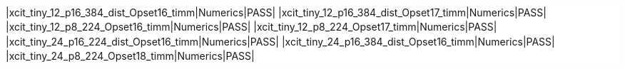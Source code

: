 |xcit_tiny_12_p16_384_dist_Opset16_timm|Numerics|PASS|
|xcit_tiny_12_p16_384_dist_Opset17_timm|Numerics|PASS|
|xcit_tiny_12_p8_224_Opset16_timm|Numerics|PASS|
|xcit_tiny_12_p8_224_Opset17_timm|Numerics|PASS|
|xcit_tiny_24_p16_224_dist_Opset16_timm|Numerics|PASS|
|xcit_tiny_24_p16_384_dist_Opset16_timm|Numerics|PASS|
|xcit_tiny_24_p8_224_Opset18_timm|Numerics|PASS|

